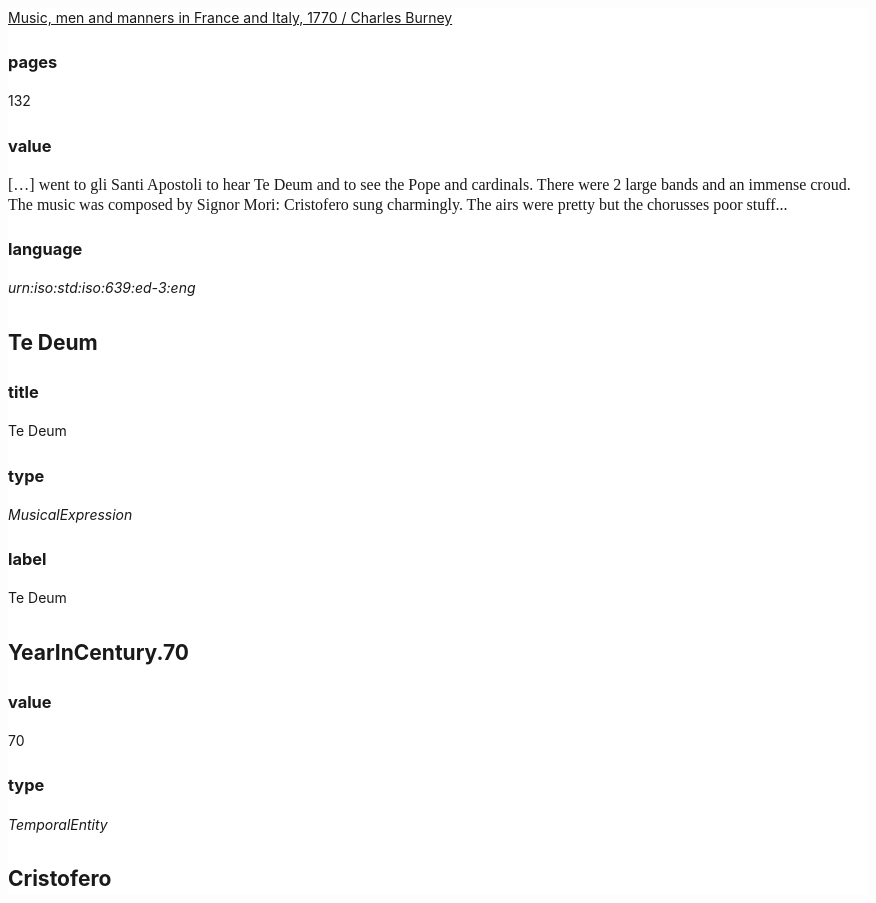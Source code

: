 
[Music, men and manners in France and Italy, 1770 / Charles Burney](#Music-men-and-manners-in-France-and-Italy-1770-/-Charles-Burney)

### pages


132

### value


<p></p>
<p><span style="font-size: 12.0pt; line-height: 107%; font-family: 'Times New Roman',serif; mso-fareast-font-family: 'Times New Roman'; mso-ansi-language: EN-GB; mso-fareast-language: EN-GB; mso-bidi-language: AR-SA;">[&hellip;] went to gli Santi Apostoli to hear Te Deum and to see the Pope and cardinals. There were 2 large bands and an immense croud. The music was composed by Signor Mori: Cristofero sung charmingly. The airs were pretty but the chorusses poor stuff...</span></p>

### language


*urn:iso:std:iso:639:ed-3:eng*

## Te Deum

### title


Te Deum

### type


*MusicalExpression*

### label


Te Deum

## YearInCentury.70

### value


70

### type


*TemporalEntity*

## Cristofero
